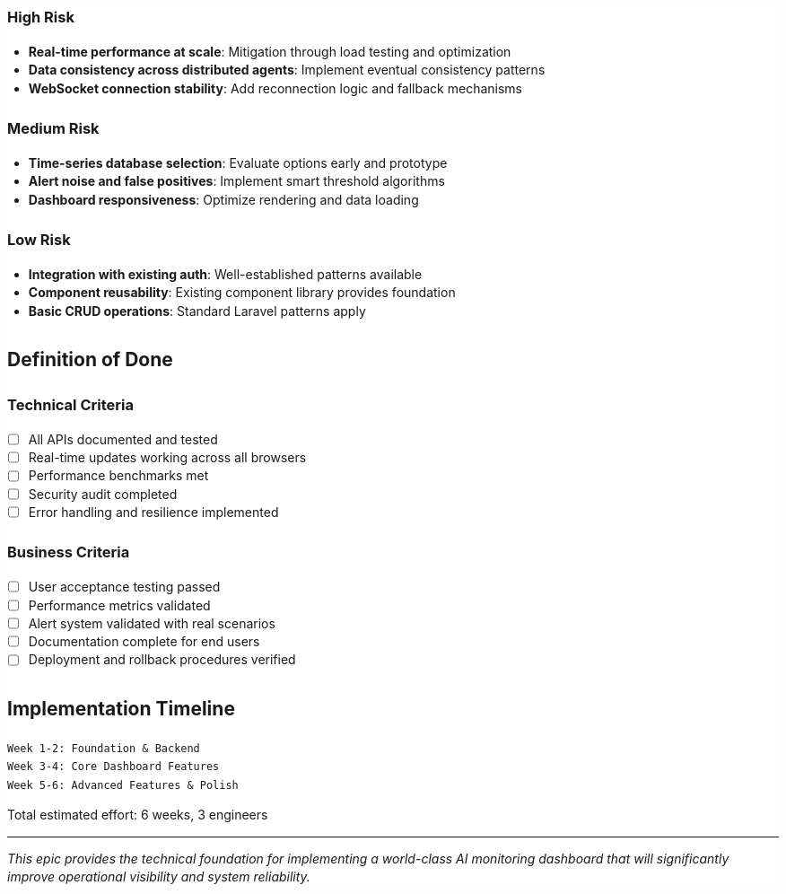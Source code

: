 ### High Risk
- **Real-time performance at scale**: Mitigation through load testing and optimization
- **Data consistency across distributed agents**: Implement eventual consistency patterns
- **WebSocket connection stability**: Add reconnection logic and fallback mechanisms

### Medium Risk
- **Time-series database selection**: Evaluate options early and prototype
- **Alert noise and false positives**: Implement smart threshold algorithms
- **Dashboard responsiveness**: Optimize rendering and data loading

### Low Risk
- **Integration with existing auth**: Well-established patterns available
- **Component reusability**: Existing component library provides foundation
- **Basic CRUD operations**: Standard Laravel patterns apply

## Definition of Done

### Technical Criteria
- [ ] All APIs documented and tested
- [ ] Real-time updates working across all browsers
- [ ] Performance benchmarks met
- [ ] Security audit completed
- [ ] Error handling and resilience implemented

### Business Criteria
- [ ] User acceptance testing passed
- [ ] Performance metrics validated
- [ ] Alert system validated with real scenarios
- [ ] Documentation complete for end users
- [ ] Deployment and rollback procedures verified

## Implementation Timeline

```
Week 1-2: Foundation & Backend
Week 3-4: Core Dashboard Features  
Week 5-6: Advanced Features & Polish
```

Total estimated effort: 6 weeks, 3 engineers

---

*This epic provides the technical foundation for implementing a world-class AI monitoring dashboard that will significantly improve operational visibility and system reliability.*